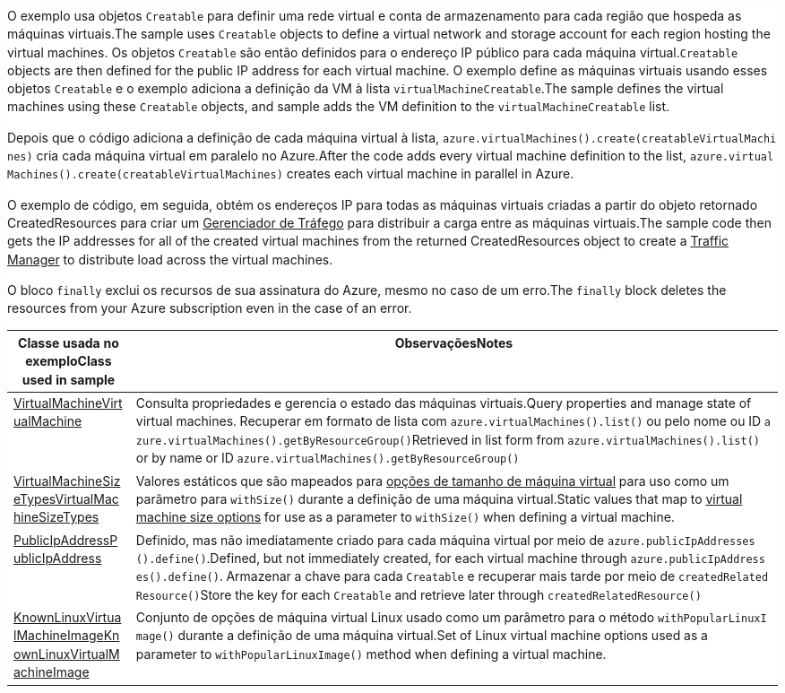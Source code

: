 <span data-ttu-id="9963c-132">O exemplo usa objetos `Creatable` para definir uma rede virtual e conta de armazenamento para cada região que hospeda as máquinas virtuais.</span><span class="sxs-lookup"><span data-stu-id="9963c-132">The sample uses `Creatable` objects to define a virtual network and storage account for each region hosting the virtual machines.</span></span> <span data-ttu-id="9963c-133">Os objetos `Creatable` são então definidos para o endereço IP público para cada máquina virtual.</span><span class="sxs-lookup"><span data-stu-id="9963c-133">`Creatable` objects are then defined for the public IP address for each virtual machine.</span></span> <span data-ttu-id="9963c-134">O exemplo define as máquinas virtuais usando esses objetos `Creatable` e o exemplo adiciona a definição da VM à lista `virtualMachineCreatable`.</span><span class="sxs-lookup"><span data-stu-id="9963c-134">The sample defines the virtual machines using these `Creatable` objects, and sample adds the VM definition to the `virtualMachineCreatable` list.</span></span>

<span data-ttu-id="9963c-135">Depois que o código adiciona a definição de cada máquina virtual à lista, `azure.virtualMachines().create(creatableVirtualMachines)` cria cada máquina virtual em paralelo no Azure.</span><span class="sxs-lookup"><span data-stu-id="9963c-135">After the code adds every virtual machine definition to the list, `azure.virtualMachines().create(creatableVirtualMachines)` creates each virtual machine in parallel in Azure.</span></span>

<span data-ttu-id="9963c-136">O exemplo de código, em seguida, obtém os endereços IP para todas as máquinas virtuais criadas a partir do objeto retornado CreatedResources para criar um [Gerenciador de Tráfego](https://docs.microsoft.com/azure/traffic-manager/traffic-manager-overview) para distribuir a carga entre as máquinas virtuais.</span><span class="sxs-lookup"><span data-stu-id="9963c-136">The sample code then gets the IP addresses for all of the created virtual machines from the returned CreatedResources object to create a [Traffic Manager](https://docs.microsoft.com/azure/traffic-manager/traffic-manager-overview) to distribute load across the virtual machines.</span></span> 

<span data-ttu-id="9963c-137">O bloco `finally` exclui os recursos de sua assinatura do Azure, mesmo no caso de um erro.</span><span class="sxs-lookup"><span data-stu-id="9963c-137">The `finally` block deletes the resources from your Azure subscription even in the case of an error.</span></span>

| <span data-ttu-id="9963c-138">Classe usada no exemplo</span><span class="sxs-lookup"><span data-stu-id="9963c-138">Class used in sample</span></span> | <span data-ttu-id="9963c-139">Observações</span><span class="sxs-lookup"><span data-stu-id="9963c-139">Notes</span></span>
|-------|-------|
| [<span data-ttu-id="9963c-140">VirtualMachine</span><span class="sxs-lookup"><span data-stu-id="9963c-140">VirtualMachine</span></span>](https://docs.microsoft.com/java/api/com.microsoft.azure.management.compute._virtual_machine) | <span data-ttu-id="9963c-141">Consulta propriedades e gerencia o estado das máquinas virtuais.</span><span class="sxs-lookup"><span data-stu-id="9963c-141">Query properties and manage state of virtual machines.</span></span> <span data-ttu-id="9963c-142">Recuperar em formato de lista com `azure.virtualMachines().list()` ou pelo nome ou ID `azure.virtualMachines().getByResourceGroup()`</span><span class="sxs-lookup"><span data-stu-id="9963c-142">Retrieved in list form from `azure.virtualMachines().list()` or by name or ID `azure.virtualMachines().getByResourceGroup()`</span></span>
| [<span data-ttu-id="9963c-143">VirtualMachineSizeTypes</span><span class="sxs-lookup"><span data-stu-id="9963c-143">VirtualMachineSizeTypes</span></span>](https://docs.microsoft.com/java/api/com.microsoft.azure.management.compute._virtual_machine_size_types) | <span data-ttu-id="9963c-144">Valores estáticos que são mapeados para [opções de tamanho de máquina virtual](https://azure.microsoft.com/pricing/details/virtual-machines/linux/) para uso como um parâmetro para `withSize()` durante a definição de uma máquina virtual.</span><span class="sxs-lookup"><span data-stu-id="9963c-144">Static values that map to [virtual machine size options](https://azure.microsoft.com/pricing/details/virtual-machines/linux/) for use as a parameter to `withSize()` when defining a virtual machine.</span></span>
| [<span data-ttu-id="9963c-145">PublicIpAddress</span><span class="sxs-lookup"><span data-stu-id="9963c-145">PublicIpAddress</span></span>](https://docs.microsoft.com/java/api/com.microsoft.azure.management.network._public_i_p_address) | <span data-ttu-id="9963c-146">Definido, mas não imediatamente criado para cada máquina virtual por meio de `azure.publicIpAddresses().define()`.</span><span class="sxs-lookup"><span data-stu-id="9963c-146">Defined, but not immediately created, for each virtual machine through `azure.publicIpAddresses().define()`.</span></span> <span data-ttu-id="9963c-147">Armazenar a chave para cada `Creatable` e recuperar mais tarde por meio de `createdRelatedResource()`</span><span class="sxs-lookup"><span data-stu-id="9963c-147">Store the key for each `Creatable` and retrieve later through `createdRelatedResource()`</span></span>
| [<span data-ttu-id="9963c-148">KnownLinuxVirtualMachineImage</span><span class="sxs-lookup"><span data-stu-id="9963c-148">KnownLinuxVirtualMachineImage</span></span>](https://docs.microsoft.com/java/api/com.microsoft.azure.management.compute._known_linux_virtual_machine_image) | <span data-ttu-id="9963c-149">Conjunto de opções de máquina virtual Linux usado como um parâmetro para o método `withPopularLinuxImage()` durante a definição de uma máquina virtual.</span><span class="sxs-lookup"><span data-stu-id="9963c-149">Set of Linux virtual machine options used as a parameter to `withPopularLinuxImage()` method when defining a virtual machine.</span></span>